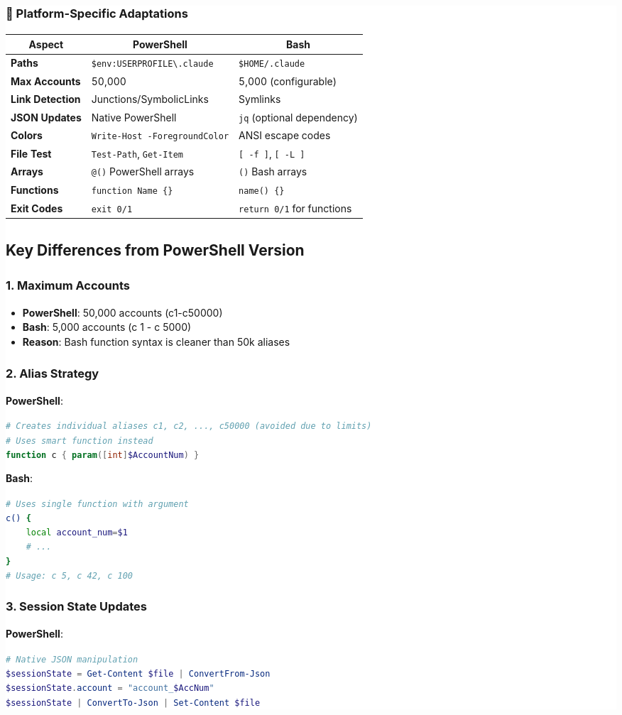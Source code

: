 ### 🔧 Platform-Specific Adaptations

| Aspect | PowerShell | Bash |
|--------|-----------|------|
| **Paths** | `$env:USERPROFILE\.claude` | `$HOME/.claude` |
| **Max Accounts** | 50,000 | 5,000 (configurable) |
| **Link Detection** | Junctions/SymbolicLinks | Symlinks |
| **JSON Updates** | Native PowerShell | `jq` (optional dependency) |
| **Colors** | `Write-Host -ForegroundColor` | ANSI escape codes |
| **File Test** | `Test-Path`, `Get-Item` | `[ -f ]`, `[ -L ]` |
| **Arrays** | `@()` PowerShell arrays | `()` Bash arrays |
| **Functions** | `function Name {}` | `name() {}` |
| **Exit Codes** | `exit 0/1` | `return 0/1` for functions |

## Key Differences from PowerShell Version

### 1. Maximum Accounts
- **PowerShell**: 50,000 accounts (c1-c50000)
- **Bash**: 5,000 accounts (c 1 - c 5000)
- **Reason**: Bash function syntax is cleaner than 50k aliases

### 2. Alias Strategy
**PowerShell**:
```powershell
# Creates individual aliases c1, c2, ..., c50000 (avoided due to limits)
# Uses smart function instead
function c { param([int]$AccountNum) }
```

**Bash**:
```bash
# Uses single function with argument
c() {
    local account_num=$1
    # ...
}
# Usage: c 5, c 42, c 100
```

### 3. Session State Updates
**PowerShell**:
```powershell
# Native JSON manipulation
$sessionState = Get-Content $file | ConvertFrom-Json
$sessionState.account = "account_$AccNum"
$sessionState | ConvertTo-Json | Set-Content $file
```
